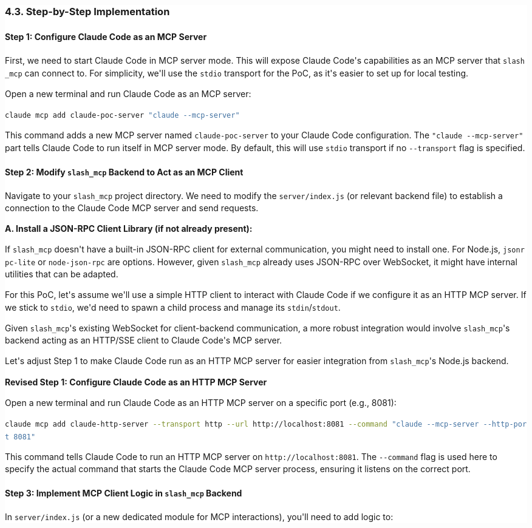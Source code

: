 
### 4.3. Step-by-Step Implementation

#### Step 1: Configure Claude Code as an MCP Server

First, we need to start Claude Code in MCP server mode. This will expose Claude Code's capabilities as an MCP server that `slash_mcp` can connect to. For simplicity, we'll use the `stdio` transport for the PoC, as it's easier to set up for local testing.

Open a new terminal and run Claude Code as an MCP server:

```bash
claude mcp add claude-poc-server "claude --mcp-server"
```

This command adds a new MCP server named `claude-poc-server` to your Claude Code configuration. The `"claude --mcp-server"` part tells Claude Code to run itself in MCP server mode. By default, this will use `stdio` transport if no `--transport` flag is specified.

#### Step 2: Modify `slash_mcp` Backend to Act as an MCP Client

Navigate to your `slash_mcp` project directory. We need to modify the `server/index.js` (or relevant backend file) to establish a connection to the Claude Code MCP server and send requests.

**A. Install a JSON-RPC Client Library (if not already present):**

If `slash_mcp` doesn't have a built-in JSON-RPC client for external communication, you might need to install one. For Node.js, `jsonrpc-lite` or `node-json-rpc` are options. However, given `slash_mcp` already uses JSON-RPC over WebSocket, it might have internal utilities that can be adapted.

For this PoC, let's assume we'll use a simple HTTP client to interact with Claude Code if we configure it as an HTTP MCP server. If we stick to `stdio`, we'd need to spawn a child process and manage its `stdin`/`stdout`.

Given `slash_mcp`'s existing WebSocket for client-backend communication, a more robust integration would involve `slash_mcp`'s backend acting as an HTTP/SSE client to Claude Code's MCP server.

Let's adjust Step 1 to make Claude Code run as an HTTP MCP server for easier integration from `slash_mcp`'s Node.js backend.

**Revised Step 1: Configure Claude Code as an HTTP MCP Server**

Open a new terminal and run Claude Code as an HTTP MCP server on a specific port (e.g., 8081):

```bash
claude mcp add claude-http-server --transport http --url http://localhost:8081 --command "claude --mcp-server --http-port 8081"
```

This command tells Claude Code to run an HTTP MCP server on `http://localhost:8081`. The `--command` flag is used here to specify the actual command that starts the Claude Code MCP server process, ensuring it listens on the correct port.

#### Step 3: Implement MCP Client Logic in `slash_mcp` Backend

In `server/index.js` (or a new dedicated module for MCP interactions), you'll need to add logic to:
